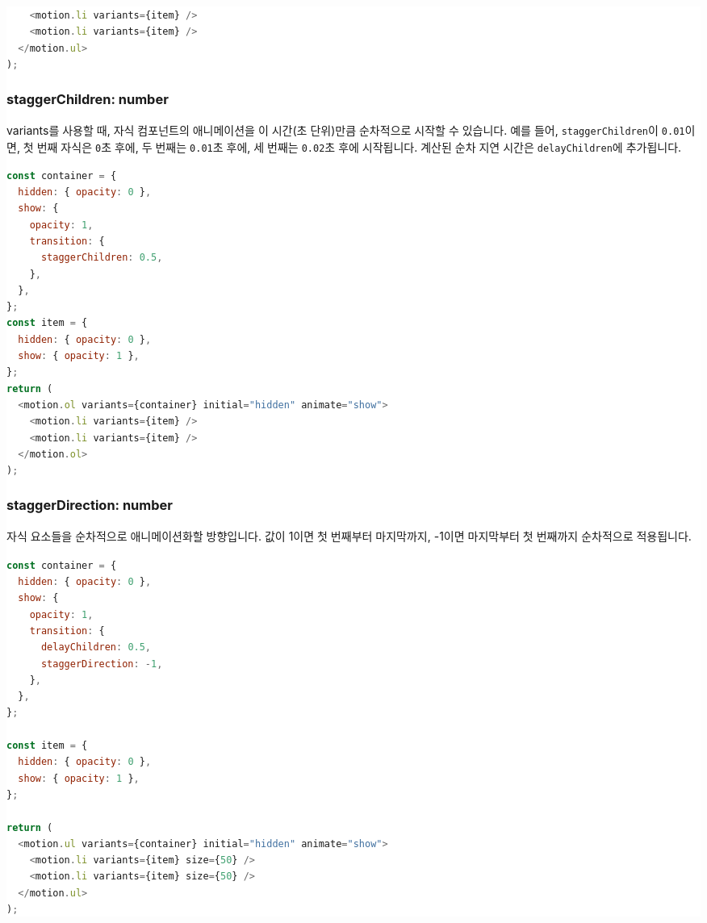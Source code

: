 ```javascript
    <motion.li variants={item} />
    <motion.li variants={item} />
  </motion.ul>
);
```

### staggerChildren: number

variants를 사용할 때, 자식 컴포넌트의 애니메이션을 이 시간(초 단위)만큼 순차적으로 시작할 수 있습니다.
예를 들어, `staggerChildren`이 `0.01`이면, 첫 번째 자식은 `0`초 후에, 두 번째는 `0.01`초 후에, 세 번째는 `0.02`초 후에 시작됩니다.
계산된 순차 지연 시간은 `delayChildren`에 추가됩니다.

```javascript
const container = {
  hidden: { opacity: 0 },
  show: {
    opacity: 1,
    transition: {
      staggerChildren: 0.5,
    },
  },
};
const item = {
  hidden: { opacity: 0 },
  show: { opacity: 1 },
};
return (
  <motion.ol variants={container} initial="hidden" animate="show">
    <motion.li variants={item} />
    <motion.li variants={item} />
  </motion.ol>
);
```

### staggerDirection: number

자식 요소들을 순차적으로 애니메이션화할 방향입니다.
값이 1이면 첫 번째부터 마지막까지, -1이면 마지막부터 첫 번째까지 순차적으로 적용됩니다.

```javascript
const container = {
  hidden: { opacity: 0 },
  show: {
    opacity: 1,
    transition: {
      delayChildren: 0.5,
      staggerDirection: -1,
    },
  },
};

const item = {
  hidden: { opacity: 0 },
  show: { opacity: 1 },
};

return (
  <motion.ul variants={container} initial="hidden" animate="show">
    <motion.li variants={item} size={50} />
    <motion.li variants={item} size={50} />
  </motion.ul>
);
```
